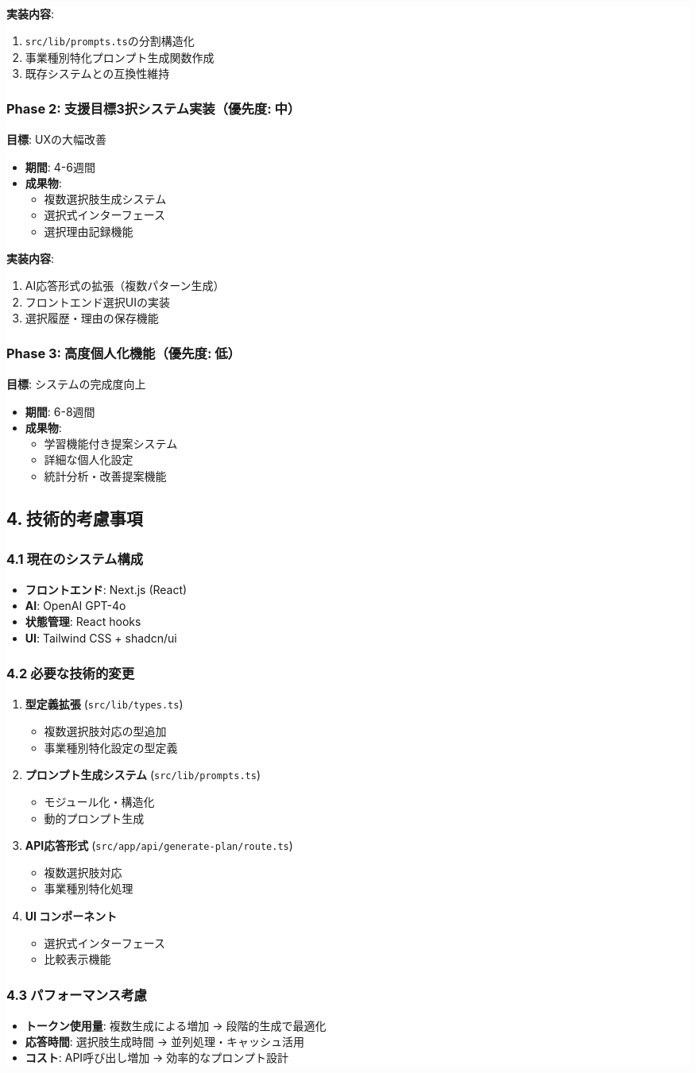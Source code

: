 **実装内容**:
1. `src/lib/prompts.ts`の分割構造化
2. 事業種別特化プロンプト生成関数作成
3. 既存システムとの互換性維持

### Phase 2: 支援目標3択システム実装（優先度: 中）
**目標**: UXの大幅改善
- **期間**: 4-6週間
- **成果物**:
  - 複数選択肢生成システム
  - 選択式インターフェース
  - 選択理由記録機能

**実装内容**:
1. AI応答形式の拡張（複数パターン生成）
2. フロントエンド選択UIの実装
3. 選択履歴・理由の保存機能

### Phase 3: 高度個人化機能（優先度: 低）
**目標**: システムの完成度向上
- **期間**: 6-8週間
- **成果物**:
  - 学習機能付き提案システム
  - 詳細な個人化設定
  - 統計分析・改善提案機能

## 4. 技術的考慮事項

### 4.1 現在のシステム構成
- **フロントエンド**: Next.js (React)
- **AI**: OpenAI GPT-4o
- **状態管理**: React hooks
- **UI**: Tailwind CSS + shadcn/ui

### 4.2 必要な技術的変更
1. **型定義拡張** (`src/lib/types.ts`)
   - 複数選択肢対応の型追加
   - 事業種別特化設定の型定義

2. **プロンプト生成システム** (`src/lib/prompts.ts`)
   - モジュール化・構造化
   - 動的プロンプト生成

3. **API応答形式** (`src/app/api/generate-plan/route.ts`)
   - 複数選択肢対応
   - 事業種別特化処理

4. **UI コンポーネント**
   - 選択式インターフェース
   - 比較表示機能

### 4.3 パフォーマンス考慮
- **トークン使用量**: 複数生成による増加 → 段階的生成で最適化
- **応答時間**: 選択肢生成時間 → 並列処理・キャッシュ活用
- **コスト**: API呼び出し増加 → 効率的なプロンプト設計
